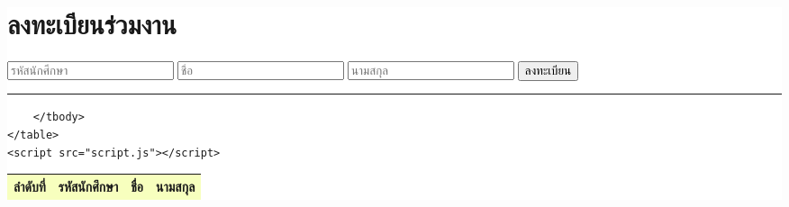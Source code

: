 <body>
    <h1>ลงทะเบียนร่วมงาน</h1>
    <input type="number" id="std_number" placeholder="รหัสนักศึกษา">
    <input type="text" id="std_name" placeholder="ชื่อ">
    <input type="text" id="std_surname" placeholder="นามสกุล">
    <button id="btn_submit">ลงทะเบียน</button>
    <hr>
    <table>
        <thead>
            <th>ลำดับที่</th>
            <th>รหัสนักศึกษา</th>
            <th>ชื่อ</th>
            <th>นามสกุล</th>
        </thead>
        <tbody id="insertHere">

        </tbody>
    </table>
    <script src="script.js"></script>
</body>
<script>
    const std_number = document.getElementById('std_number');
    const std_name = document.getElementById('std_name');
    const std_surname = document.getElementById('std_surname');
    const insertHere = document.getElementById('insertHere');
    const std_btn = document.getElementById('btn_submit');

    let order = 0;

    std_btn.addEventListener('click', () => {
        order++;
        let newTr = document.createElement('tr');
        let newTd1 = document.createElement('td');
        let newTd2 = document.createElement('td');
        let newTd3 = document.createElement('td');
        let newTd4 = document.createElement('td');
        newTd1.innerHTML = order;
        newTd2.innerHTML = std_number.value;
        newTd3.innerHTML = std_name.value;
        newTd4.innerHTML = std_surname.value;
        newTr.appendChild(newTd1);
        newTr.appendChild(newTd2);
        newTr.appendChild(newTd3);
        newTr.appendChild(newTd4);
        insertHere.appendChild(newTr);
    });

</script>
<style>
    th {
        background-color: rgb(247, 255, 190);
    }
